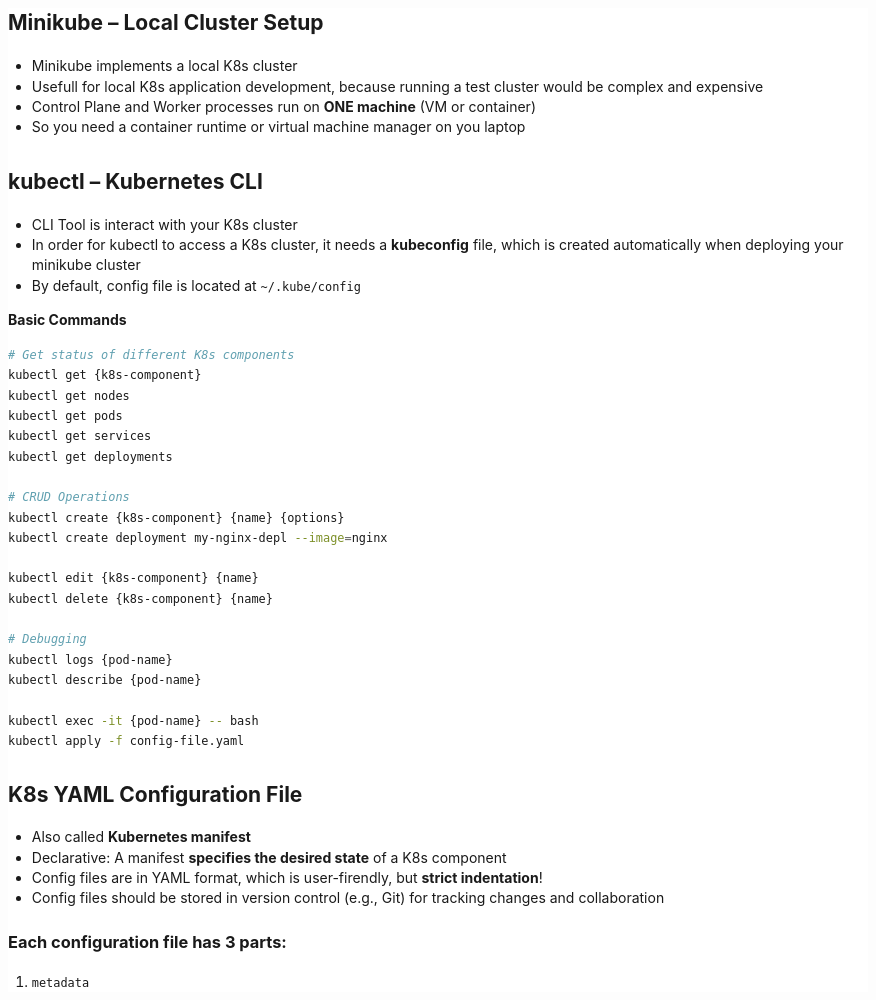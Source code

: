 ## Minikube – Local Cluster Setup

-   Minikube implements a local K8s cluster
-   Usefull for local K8s application development, because running a test cluster would be complex and expensive
-   Control Plane and Worker processes run on **ONE machine** (VM or container)
-   So you need a container runtime or virtual machine manager on you laptop

## kubectl – Kubernetes CLI

-   CLI Tool is interact with your K8s cluster
-   In order for kubectl to access a K8s cluster, it needs a **kubeconfig** file, which is created automatically when deploying your minikube cluster
-   By default, config file is located at `~/.kube/config`

**Basic Commands**

```bash
# Get status of different K8s components
kubectl get {k8s-component}
kubectl get nodes
kubectl get pods
kubectl get services
kubectl get deployments

# CRUD Operations
kubectl create {k8s-component} {name} {options}
kubectl create deployment my-nginx-depl --image=nginx

kubectl edit {k8s-component} {name}
kubectl delete {k8s-component} {name}

# Debugging
kubectl logs {pod-name}
kubectl describe {pod-name}

kubectl exec -it {pod-name} -- bash
kubectl apply -f config-file.yaml
```

## K8s YAML Configuration File

-   Also called **Kubernetes manifest**
-   Declarative: A manifest **specifies the desired state** of a K8s component
-   Config files are in YAML format, which is user-firendly, but **strict indentation**!
-   Config files should be stored in version control (e.g., Git) for tracking changes and collaboration

### Each configuration file has **3 parts**:

1. `metadata`
